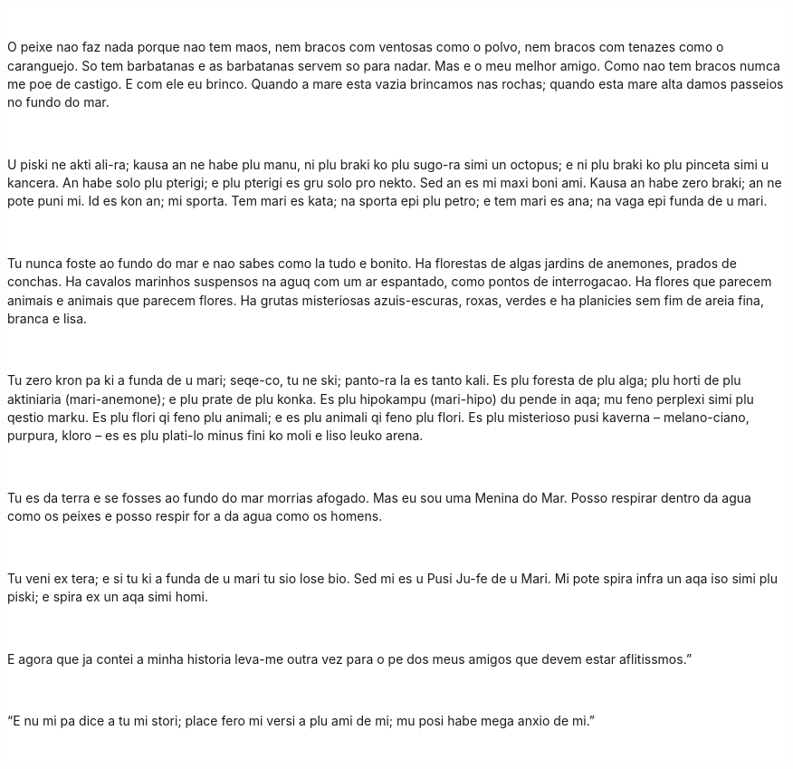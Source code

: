 </tr>
<tr class="odd">
<td>   </td>
<td>   </td>
<td>   </td>
</tr>
<tr class="even">
<td><p>O peixe nao faz nada porque nao tem maos, nem bracos com ventosas como o polvo, nem bracos com tenazes como o caranguejo. So tem barbatanas e as barbatanas servem so para nadar. Mas e o meu melhor amigo. Como nao tem bracos numca me poe de castigo. E com ele eu brinco. Quando a mare esta vazia brincamos nas rochas; quando esta mare alta damos passeios no fundo do mar.</p></td>
<td>   </td>
<td><p>U piski ne akti ali-ra; kausa an ne habe plu manu, ni plu braki ko plu sugo-ra simi un octopus; e ni plu braki ko plu pinceta simi u kancera. An habe solo plu pterigi; e plu pterigi es gru solo pro nekto. Sed an es mi maxi boni ami. Kausa an habe zero braki; an ne pote puni mi. Id es kon an; mi sporta. Tem mari es kata; na sporta epi plu petro; e tem mari es ana; na vaga epi funda de u mari.</p></td>
</tr>
<tr class="odd">
<td>   </td>
<td>   </td>
<td>   </td>
</tr>
<tr class="even">
<td><p>Tu nunca foste ao fundo do mar e nao sabes como la tudo e bonito. Ha florestas de algas jardins de anemones, prados de conchas. Ha cavalos marinhos suspensos na aguq com um ar espantado, como pontos de interrogacao. Ha flores que parecem animais e animais que parecem flores. Ha grutas misteriosas azuis-escuras, roxas, verdes e ha planicies sem fim de areia fina, branca e lisa.</p></td>
<td>   </td>
<td><p>Tu zero kron pa ki a funda de u mari; seqe-co, tu ne ski; panto-ra la es tanto kali. Es plu foresta de plu alga; plu horti de plu aktiniaria (mari-anemone); e plu prate de plu konka. Es plu hipokampu (mari-hipo) du pende in aqa; mu feno perplexi simi plu qestio marku. Es plu flori qi feno plu animali; e es plu animali qi feno plu flori. Es plu misterioso pusi kaverna – melano-ciano, purpura, kloro – es es plu plati-lo minus fini ko moli e liso leuko arena.</p></td>
</tr>
<tr class="odd">
<td>   </td>
<td>   </td>
<td>   </td>
</tr>
<tr class="even">
<td><p>Tu es da terra e se fosses ao fundo do mar morrias afogado. Mas eu sou uma Menina do Mar. Posso respirar dentro da agua como os peixes e posso respir for a da agua como os homens.</p></td>
<td>   </td>
<td><p>Tu veni ex tera; e si tu ki a funda de u mari tu sio lose bio. Sed mi es u Pusi Ju-fe de u Mari. Mi pote spira infra un aqa iso simi plu piski; e spira ex un aqa simi homi.</p></td>
</tr>
<tr class="odd">
<td>   </td>
<td>   </td>
<td>   </td>
</tr>
<tr class="even">
<td><p>E agora que ja contei a minha historia leva-me outra vez para o pe dos meus amigos que devem estar aflitissmos.”</p></td>
<td>   </td>
<td><p>“E nu mi pa dice a tu mi stori; place fero mi versi a plu ami de mi; mu posi habe mega anxio de mi.”</p></td>
</tr>
<tr class="odd">
<td>   </td>
<td>   </td>
<td>   </td>
</tr>